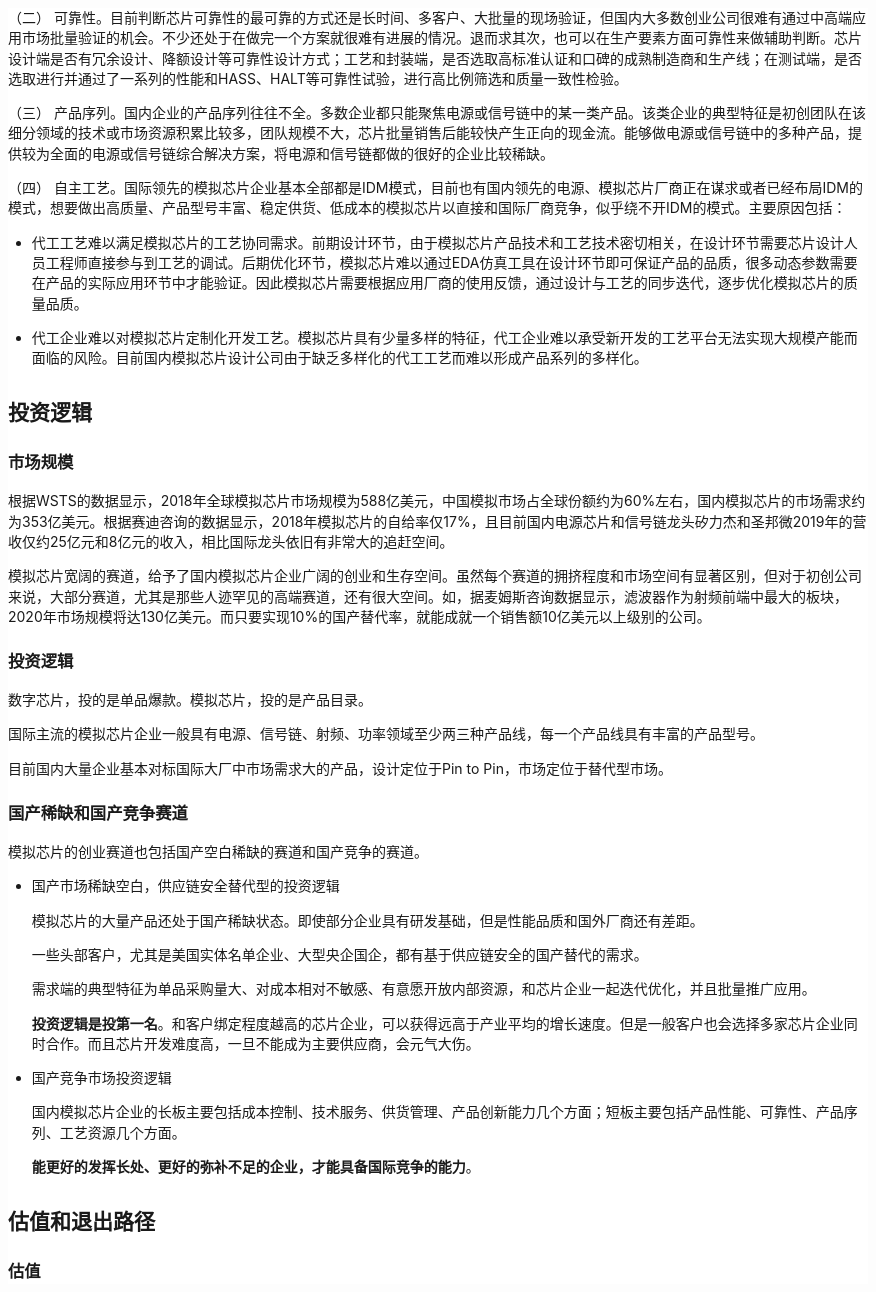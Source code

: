 （二）	可靠性。目前判断芯片可靠性的最可靠的方式还是长时间、多客户、大批量的现场验证，但国内大多数创业公司很难有通过中高端应用市场批量验证的机会。不少还处于在做完一个方案就很难有进展的情况。退而求其次，也可以在生产要素方面可靠性来做辅助判断。芯片设计端是否有冗余设计、降额设计等可靠性设计方式；工艺和封装端，是否选取高标准认证和口碑的成熟制造商和生产线；在测试端，是否选取进行并通过了一系列的性能和HASS、HALT等可靠性试验，进行高比例筛选和质量一致性检验。

（三）	产品序列。国内企业的产品序列往往不全。多数企业都只能聚焦电源或信号链中的某一类产品。该类企业的典型特征是初创团队在该细分领域的技术或市场资源积累比较多，团队规模不大，芯片批量销售后能较快产生正向的现金流。能够做电源或信号链中的多种产品，提供较为全面的电源或信号链综合解决方案，将电源和信号链都做的很好的企业比较稀缺。

（四）	自主工艺。国际领先的模拟芯片企业基本全部都是IDM模式，目前也有国内领先的电源、模拟芯片厂商正在谋求或者已经布局IDM的模式，想要做出高质量、产品型号丰富、稳定供货、低成本的模拟芯片以直接和国际厂商竞争，似乎绕不开IDM的模式。主要原因包括：
+ 代工工艺难以满足模拟芯片的工艺协同需求。前期设计环节，由于模拟芯片产品技术和工艺技术密切相关，在设计环节需要芯片设计人员工程师直接参与到工艺的调试。后期优化环节，模拟芯片难以通过EDA仿真工具在设计环节即可保证产品的品质，很多动态参数需要在产品的实际应用环节中才能验证。因此模拟芯片需要根据应用厂商的使用反馈，通过设计与工艺的同步迭代，逐步优化模拟芯片的质量品质。

+ 代工企业难以对模拟芯片定制化开发工艺。模拟芯片具有少量多样的特征，代工企业难以承受新开发的工艺平台无法实现大规模产能而面临的风险。目前国内模拟芯片设计公司由于缺乏多样化的代工工艺而难以形成产品系列的多样化。

## 投资逻辑

### 市场规模

根据WSTS的数据显示，2018年全球模拟芯片市场规模为588亿美元，中国模拟市场占全球份额约为60%左右，国内模拟芯片的市场需求约为353亿美元。根据赛迪咨询的数据显示，2018年模拟芯片的自给率仅17%，且目前国内电源芯片和信号链龙头矽力杰和圣邦微2019年的营收仅约25亿元和8亿元的收入，相比国际龙头依旧有非常大的追赶空间。

模拟芯片宽阔的赛道，给予了国内模拟芯片企业广阔的创业和生存空间。虽然每个赛道的拥挤程度和市场空间有显著区别，但对于初创公司来说，大部分赛道，尤其是那些人迹罕见的高端赛道，还有很大空间。如，据麦姆斯咨询数据显示，滤波器作为射频前端中最大的板块，2020年市场规模将达130亿美元。而只要实现10%的国产替代率，就能成就一个销售额10亿美元以上级别的公司。

### 投资逻辑

数字芯片，投的是单品爆款。模拟芯片，投的是产品目录。

国际主流的模拟芯片企业一般具有电源、信号链、射频、功率领域至少两三种产品线，每一个产品线具有丰富的产品型号。

目前国内大量企业基本对标国际大厂中市场需求大的产品，设计定位于Pin to Pin，市场定位于替代型市场。

### 国产稀缺和国产竞争赛道

模拟芯片的创业赛道也包括国产空白稀缺的赛道和国产竞争的赛道。

+ 国产市场稀缺空白，供应链安全替代型的投资逻辑

    模拟芯片的大量产品还处于国产稀缺状态。即使部分企业具有研发基础，但是性能品质和国外厂商还有差距。

    一些头部客户，尤其是美国实体名单企业、大型央企国企，都有基于供应链安全的国产替代的需求。

    需求端的典型特征为单品采购量大、对成本相对不敏感、有意愿开放内部资源，和芯片企业一起迭代优化，并且批量推广应用。

    **投资逻辑是投第一名**。和客户绑定程度越高的芯片企业，可以获得远高于产业平均的增长速度。但是一般客户也会选择多家芯片企业同时合作。而且芯片开发难度高，一旦不能成为主要供应商，会元气大伤。


+ 国产竞争市场投资逻辑

    国内模拟芯片企业的长板主要包括成本控制、技术服务、供货管理、产品创新能力几个方面；短板主要包括产品性能、可靠性、产品序列、工艺资源几个方面。

    **能更好的发挥长处、更好的弥补不足的企业，才能具备国际竞争的能力**。

## 估值和退出路径

### 估值
